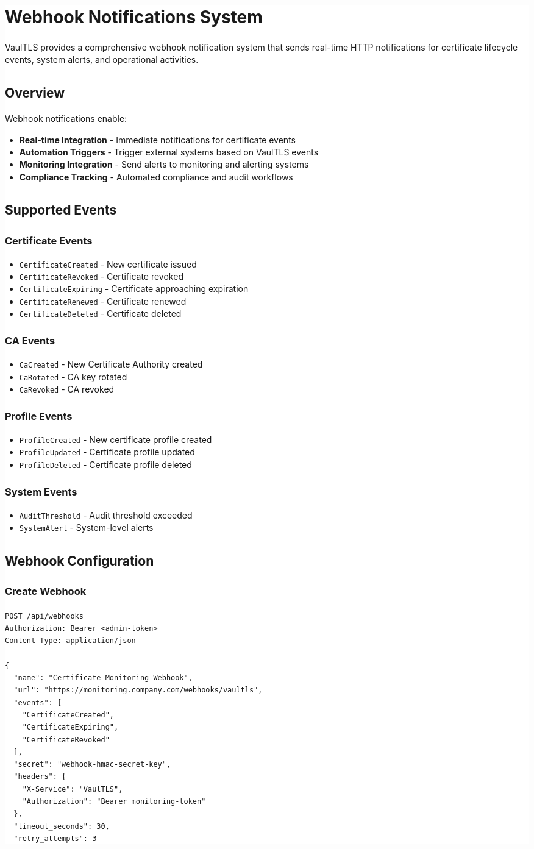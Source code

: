 # Webhook Notifications System

VaulTLS provides a comprehensive webhook notification system that sends real-time HTTP notifications for certificate lifecycle events, system alerts, and operational activities.

## Overview

Webhook notifications enable:
- **Real-time Integration** - Immediate notifications for certificate events
- **Automation Triggers** - Trigger external systems based on VaulTLS events
- **Monitoring Integration** - Send alerts to monitoring and alerting systems
- **Compliance Tracking** - Automated compliance and audit workflows

## Supported Events

### Certificate Events
- `CertificateCreated` - New certificate issued
- `CertificateRevoked` - Certificate revoked
- `CertificateExpiring` - Certificate approaching expiration
- `CertificateRenewed` - Certificate renewed
- `CertificateDeleted` - Certificate deleted

### CA Events
- `CaCreated` - New Certificate Authority created
- `CaRotated` - CA key rotated
- `CaRevoked` - CA revoked

### Profile Events
- `ProfileCreated` - New certificate profile created
- `ProfileUpdated` - Certificate profile updated
- `ProfileDeleted` - Certificate profile deleted

### System Events
- `AuditThreshold` - Audit threshold exceeded
- `SystemAlert` - System-level alerts

## Webhook Configuration

### Create Webhook

```http
POST /api/webhooks
Authorization: Bearer <admin-token>
Content-Type: application/json

{
  "name": "Certificate Monitoring Webhook",
  "url": "https://monitoring.company.com/webhooks/vaultls",
  "events": [
    "CertificateCreated",
    "CertificateExpiring",
    "CertificateRevoked"
  ],
  "secret": "webhook-hmac-secret-key",
  "headers": {
    "X-Service": "VaulTLS",
    "Authorization": "Bearer monitoring-token"
  },
  "timeout_seconds": 30,
  "retry_attempts": 3
```